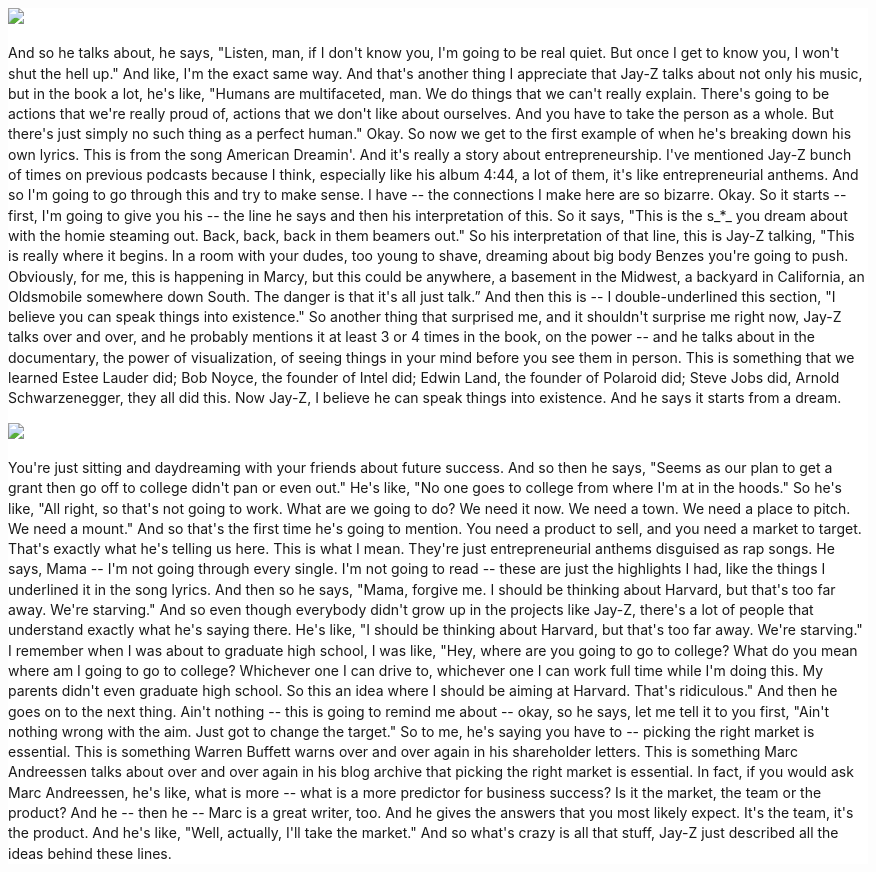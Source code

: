 ![](https://www.foundersnotes.com/static/images/new_icons/chevron-down-alt-thin.svg)

And so he talks about, he says, "Listen, man, if I don't know you, I'm going to be real quiet. But once I get to know you, I won't shut the hell up." And like, I'm the exact same way. And that's another thing I appreciate that Jay-Z talks about not only his music, but in the book a lot, he's like, "Humans are multifaceted, man. We do things that we can't really explain. There's going to be actions that we're really proud of, actions that we don't like about ourselves. And you have to take the person as a whole. But there's just simply no such thing as a perfect human." Okay. So now we get to the first example of when he's breaking down his own lyrics. This is from the song American Dreamin'. And it's really a story about entrepreneurship. I've mentioned Jay-Z bunch of times on previous podcasts because I think, especially like his album 4:44, a lot of them, it's like entrepreneurial anthems. And so I'm going to go through this and try to make sense. I have -- the connections I make here are so bizarre. Okay. So it starts -- first, I'm going to give you his -- the line he says and then his interpretation of this. So it says, "This is the s_*_ you dream about with the homie steaming out. Back, back, back in them beamers out." So his interpretation of that line, this is Jay-Z talking, "This is really where it begins. In a room with your dudes, too young to shave, dreaming about big body Benzes you're going to push. Obviously, for me, this is happening in Marcy, but this could be anywhere, a basement in the Midwest, a backyard in California, an Oldsmobile somewhere down South. The danger is that it's all just talk.” And then this is -- I double-underlined this section, "I believe you can speak things into existence." So another thing that surprised me, and it shouldn't surprise me right now, Jay-Z talks over and over, and he probably mentions it at least 3 or 4 times in the book, on the power -- and he talks about in the documentary, the power of visualization, of seeing things in your mind before you see them in person. This is something that we learned Estee Lauder did; Bob Noyce, the founder of Intel did; Edwin Land, the founder of Polaroid did; Steve Jobs did, Arnold Schwarzenegger, they all did this. Now Jay-Z, I believe he can speak things into existence. And he says it starts from a dream.

![](https://www.foundersnotes.com/static/images/new_icons/chevron-down-alt-thin.svg)

You're just sitting and daydreaming with your friends about future success. And so then he says, "Seems as our plan to get a grant then go off to college didn't pan or even out." He's like, "No one goes to college from where I'm at in the hoods." So he's like, "All right, so that's not going to work. What are we going to do? We need it now. We need a town. We need a place to pitch. We need a mount." And so that's the first time he's going to mention. You need a product to sell, and you need a market to target. That's exactly what he's telling us here. This is what I mean. They're just entrepreneurial anthems disguised as rap songs. He says, Mama -- I'm not going through every single. I'm not going to read -- these are just the highlights I had, like the things I underlined it in the song lyrics. And then so he says, "Mama, forgive me. I should be thinking about Harvard, but that's too far away. We're starving." And so even though everybody didn't grow up in the projects like Jay-Z, there's a lot of people that understand exactly what he's saying there. He's like, "I should be thinking about Harvard, but that's too far away. We're starving." I remember when I was about to graduate high school, I was like, "Hey, where are you going to go to college? What do you mean where am I going to go to college? Whichever one I can drive to, whichever one I can work full time while I'm doing this. My parents didn't even graduate high school. So this an idea where I should be aiming at Harvard. That's ridiculous." And then he goes on to the next thing. Ain't nothing -- this is going to remind me about -- okay, so he says, let me tell it to you first, "Ain't nothing wrong with the aim. Just got to change the target." So to me, he's saying you have to -- picking the right market is essential. This is something Warren Buffett warns over and over again in his shareholder letters. This is something Marc Andreessen talks about over and over again in his blog archive that picking the right market is essential. In fact, if you would ask Marc Andreessen, he's like, what is more -- what is a more predictor for business success? Is it the market, the team or the product? And he -- then he -- Marc is a great writer, too. And he gives the answers that you most likely expect. It's the team, it's the product. And he's like, "Well, actually, I'll take the market." And so what's crazy is all that stuff, Jay-Z just described all the ideas behind these lines.
